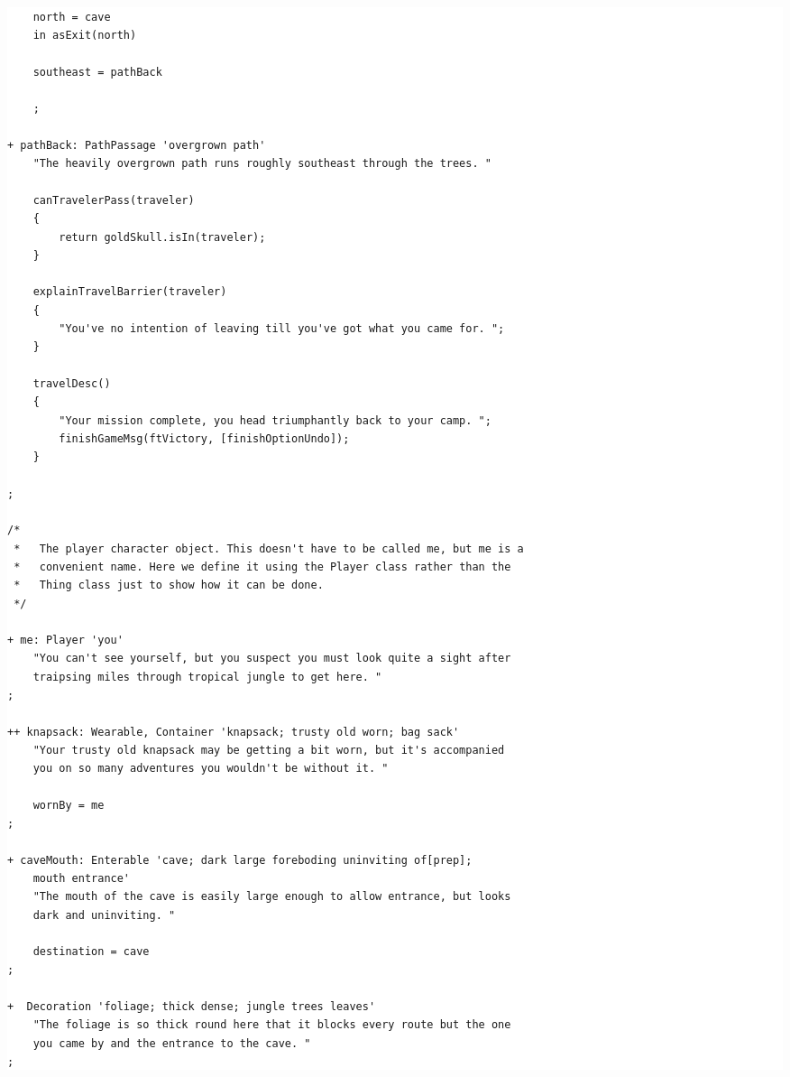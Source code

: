         north = cave 
        in asExit(north)
       
        southeast = pathBack
        
        ;

    + pathBack: PathPassage 'overgrown path'
        "The heavily overgrown path runs roughly southeast through the trees. "
        
        canTravelerPass(traveler)
        {
            return goldSkull.isIn(traveler);
        }
        
        explainTravelBarrier(traveler)
        {
            "You've no intention of leaving till you've got what you came for. ";
        }
        
        travelDesc()
        {
            "Your mission complete, you head triumphantly back to your camp. ";
            finishGameMsg(ftVictory, [finishOptionUndo]);
        }
        
    ;

    /* 
     *   The player character object. This doesn't have to be called me, but me is a
     *   convenient name. Here we define it using the Player class rather than the
     *   Thing class just to show how it can be done.
     */

    + me: Player 'you'   
        "You can't see yourself, but you suspect you must look quite a sight after
        traipsing miles through tropical jungle to get here. "      
    ;

    ++ knapsack: Wearable, Container 'knapsack; trusty old worn; bag sack'
        "Your trusty old knapsack may be getting a bit worn, but it's accompanied
        you on so many adventures you wouldn't be without it. "
        
        wornBy = me
    ;

    + caveMouth: Enterable 'cave; dark large foreboding uninviting of[prep];
        mouth entrance'
        "The mouth of the cave is easily large enough to allow entrance, but looks
        dark and uninviting. "
        
        destination = cave
    ;
     
    +  Decoration 'foliage; thick dense; jungle trees leaves'
        "The foliage is so thick round here that it blocks every route but the one
        you came by and the entrance to the cave. "    
    ;    
